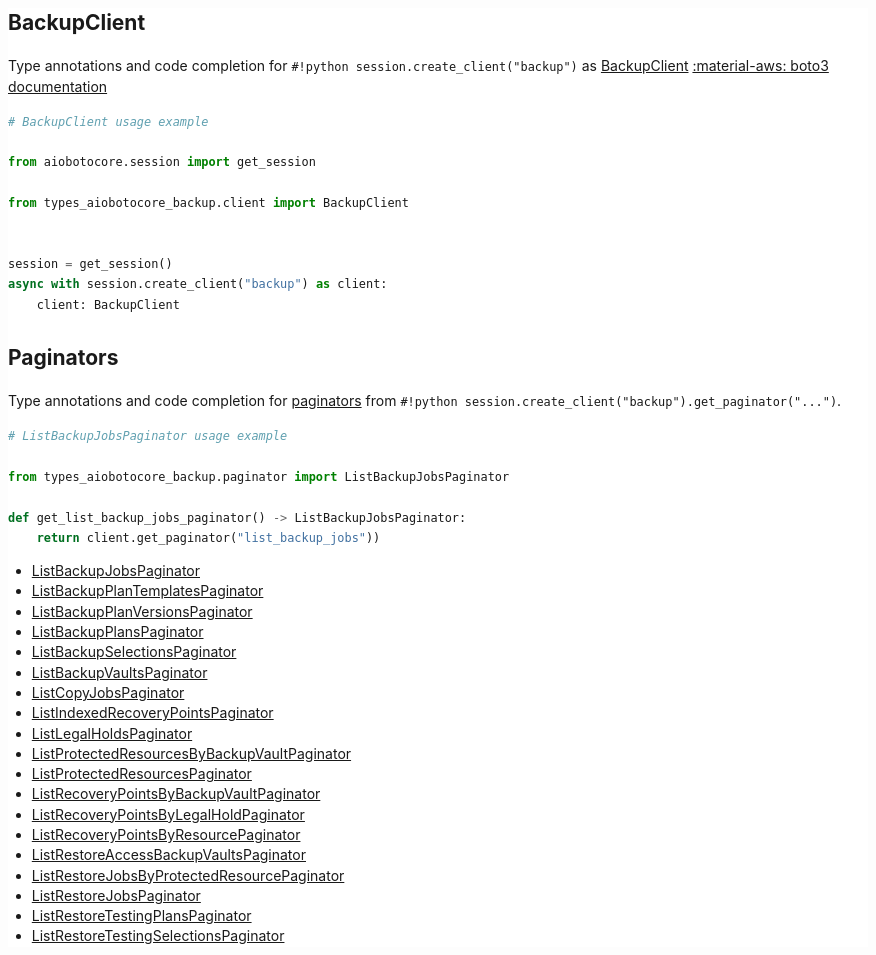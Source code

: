 ## BackupClient

Type annotations and code completion for  `#!python session.create_client("backup")` as [BackupClient](./client.md)
[:material-aws: boto3 documentation](https://boto3.amazonaws.com/v1/documentation/api/latest/reference/services/backup.html#Backup.Client)

```python
# BackupClient usage example

from aiobotocore.session import get_session

from types_aiobotocore_backup.client import BackupClient


session = get_session()
async with session.create_client("backup") as client:
    client: BackupClient
```


## Paginators

Type annotations and code completion for
[paginators](./paginators.md)
from `#!python session.create_client("backup").get_paginator("...")`.

```python
# ListBackupJobsPaginator usage example

from types_aiobotocore_backup.paginator import ListBackupJobsPaginator

def get_list_backup_jobs_paginator() -> ListBackupJobsPaginator:
    return client.get_paginator("list_backup_jobs"))
```

- [ListBackupJobsPaginator](./paginators.md#listbackupjobspaginator)
- [ListBackupPlanTemplatesPaginator](./paginators.md#listbackupplantemplatespaginator)
- [ListBackupPlanVersionsPaginator](./paginators.md#listbackupplanversionspaginator)
- [ListBackupPlansPaginator](./paginators.md#listbackupplanspaginator)
- [ListBackupSelectionsPaginator](./paginators.md#listbackupselectionspaginator)
- [ListBackupVaultsPaginator](./paginators.md#listbackupvaultspaginator)
- [ListCopyJobsPaginator](./paginators.md#listcopyjobspaginator)
- [ListIndexedRecoveryPointsPaginator](./paginators.md#listindexedrecoverypointspaginator)
- [ListLegalHoldsPaginator](./paginators.md#listlegalholdspaginator)
- [ListProtectedResourcesByBackupVaultPaginator](./paginators.md#listprotectedresourcesbybackupvaultpaginator)
- [ListProtectedResourcesPaginator](./paginators.md#listprotectedresourcespaginator)
- [ListRecoveryPointsByBackupVaultPaginator](./paginators.md#listrecoverypointsbybackupvaultpaginator)
- [ListRecoveryPointsByLegalHoldPaginator](./paginators.md#listrecoverypointsbylegalholdpaginator)
- [ListRecoveryPointsByResourcePaginator](./paginators.md#listrecoverypointsbyresourcepaginator)
- [ListRestoreAccessBackupVaultsPaginator](./paginators.md#listrestoreaccessbackupvaultspaginator)
- [ListRestoreJobsByProtectedResourcePaginator](./paginators.md#listrestorejobsbyprotectedresourcepaginator)
- [ListRestoreJobsPaginator](./paginators.md#listrestorejobspaginator)
- [ListRestoreTestingPlansPaginator](./paginators.md#listrestoretestingplanspaginator)
- [ListRestoreTestingSelectionsPaginator](./paginators.md#listrestoretestingselectionspaginator)
